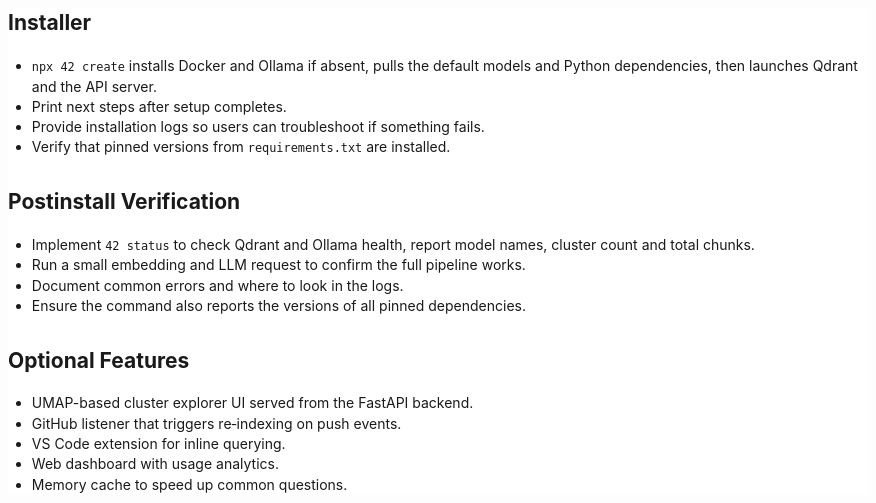 ## Installer
- `npx 42 create` installs Docker and Ollama if absent, pulls the default models and Python dependencies, then launches Qdrant and the API server.
- Print next steps after setup completes.
- Provide installation logs so users can troubleshoot if something fails.
- Verify that pinned versions from `requirements.txt` are installed.

## Postinstall Verification
- Implement `42 status` to check Qdrant and Ollama health, report model names, cluster count and total chunks.
- Run a small embedding and LLM request to confirm the full pipeline works.
- Document common errors and where to look in the logs.
- Ensure the command also reports the versions of all pinned dependencies.

## Optional Features
- UMAP-based cluster explorer UI served from the FastAPI backend.
- GitHub listener that triggers re‑indexing on push events.
- VS Code extension for inline querying.
- Web dashboard with usage analytics.
- Memory cache to speed up common questions.
